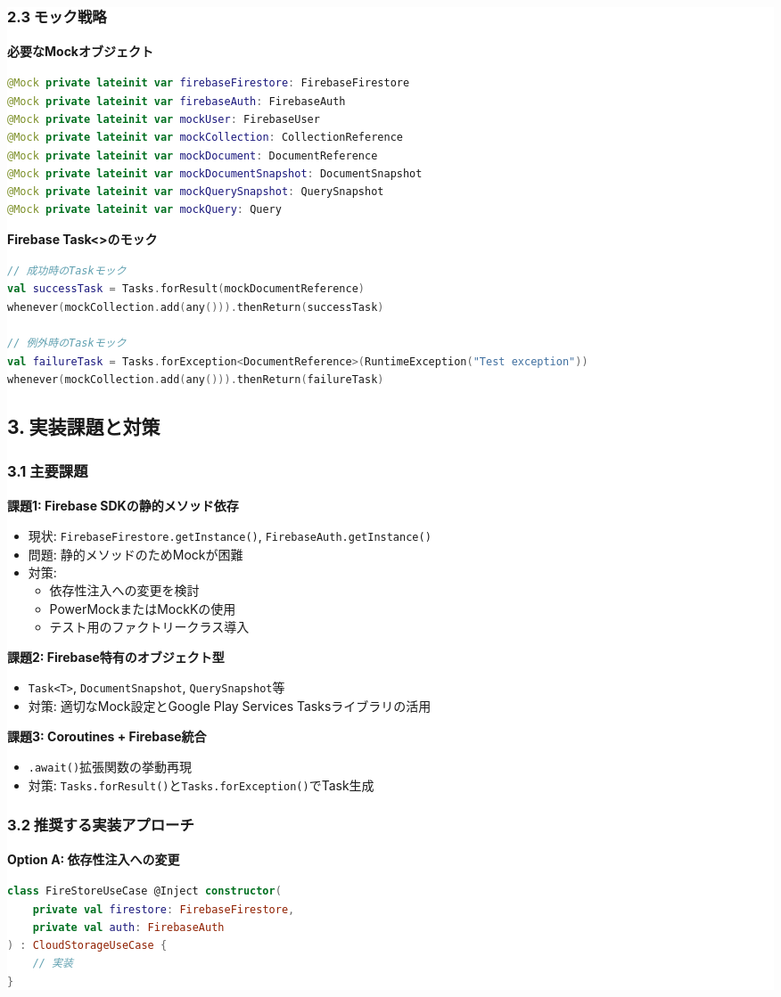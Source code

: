 ### 2.3 モック戦略

**必要なMockオブジェクト**
```kotlin
@Mock private lateinit var firebaseFirestore: FirebaseFirestore
@Mock private lateinit var firebaseAuth: FirebaseAuth
@Mock private lateinit var mockUser: FirebaseUser
@Mock private lateinit var mockCollection: CollectionReference
@Mock private lateinit var mockDocument: DocumentReference
@Mock private lateinit var mockDocumentSnapshot: DocumentSnapshot
@Mock private lateinit var mockQuerySnapshot: QuerySnapshot
@Mock private lateinit var mockQuery: Query
```

**Firebase Task<>のモック**
```kotlin
// 成功時のTaskモック
val successTask = Tasks.forResult(mockDocumentReference)
whenever(mockCollection.add(any())).thenReturn(successTask)

// 例外時のTaskモック  
val failureTask = Tasks.forException<DocumentReference>(RuntimeException("Test exception"))
whenever(mockCollection.add(any())).thenReturn(failureTask)
```

## 3. 実装課題と対策

### 3.1 主要課題

**課題1: Firebase SDKの静的メソッド依存**
- 現状: `FirebaseFirestore.getInstance()`, `FirebaseAuth.getInstance()`
- 問題: 静的メソッドのためMockが困難
- 対策: 
  - 依存性注入への変更を検討
  - PowerMockまたはMockKの使用
  - テスト用のファクトリークラス導入

**課題2: Firebase特有のオブジェクト型**
- `Task<T>`, `DocumentSnapshot`, `QuerySnapshot`等
- 対策: 適切なMock設定とGoogle Play Services Tasksライブラリの活用

**課題3: Coroutines + Firebase統合**
- `.await()`拡張関数の挙動再現
- 対策: `Tasks.forResult()`と`Tasks.forException()`でTask生成

### 3.2 推奨する実装アプローチ

**Option A: 依存性注入への変更**
```kotlin
class FireStoreUseCase @Inject constructor(
    private val firestore: FirebaseFirestore,
    private val auth: FirebaseAuth
) : CloudStorageUseCase {
    // 実装
}
```
